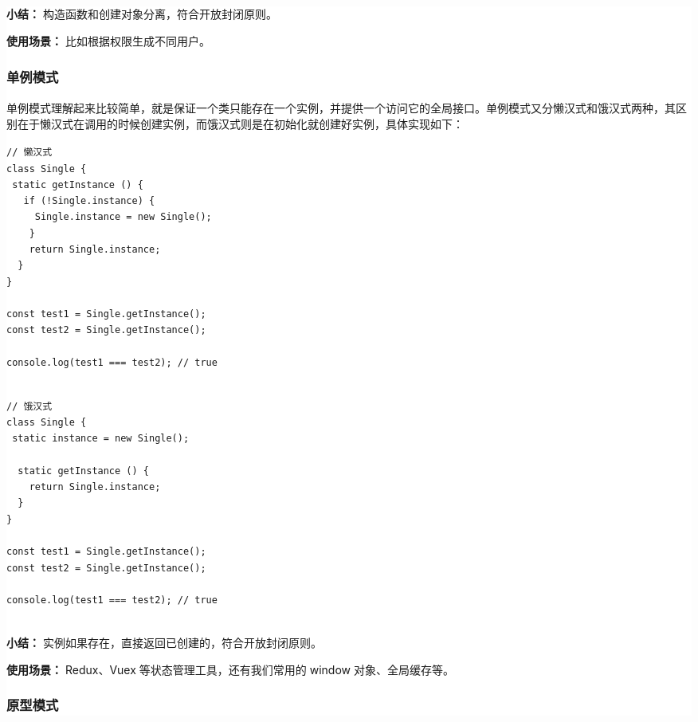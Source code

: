 ```
```

**小结：** 构造函数和创建对象分离，符合开放封闭原则。

**使用场景：** 比如根据权限生成不同用户。

### 单例模式

单例模式理解起来比较简单，就是保证一个类只能存在一个实例，并提供一个访问它的全局接口。单例模式又分懒汉式和饿汉式两种，其区别在于懒汉式在调用的时候创建实例，而饿汉式则是在初始化就创建好实例，具体实现如下：

```
// 懒汉式
class Single {
 static getInstance () {
   if (!Single.instance) {
     Single.instance = new Single();
    }
    return Single.instance;
  }
}

const test1 = Single.getInstance();
const test2 = Single.getInstance();

console.log(test1 === test2); // true


```

```
// 饿汉式
class Single {
 static instance = new Single();

  static getInstance () {
    return Single.instance;
  }
}

const test1 = Single.getInstance();
const test2 = Single.getInstance();

console.log(test1 === test2); // true


```

**小结：** 实例如果存在，直接返回已创建的，符合开放封闭原则。

**使用场景：** Redux、Vuex 等状态管理工具，还有我们常用的 window 对象、全局缓存等。

### 原型模式

